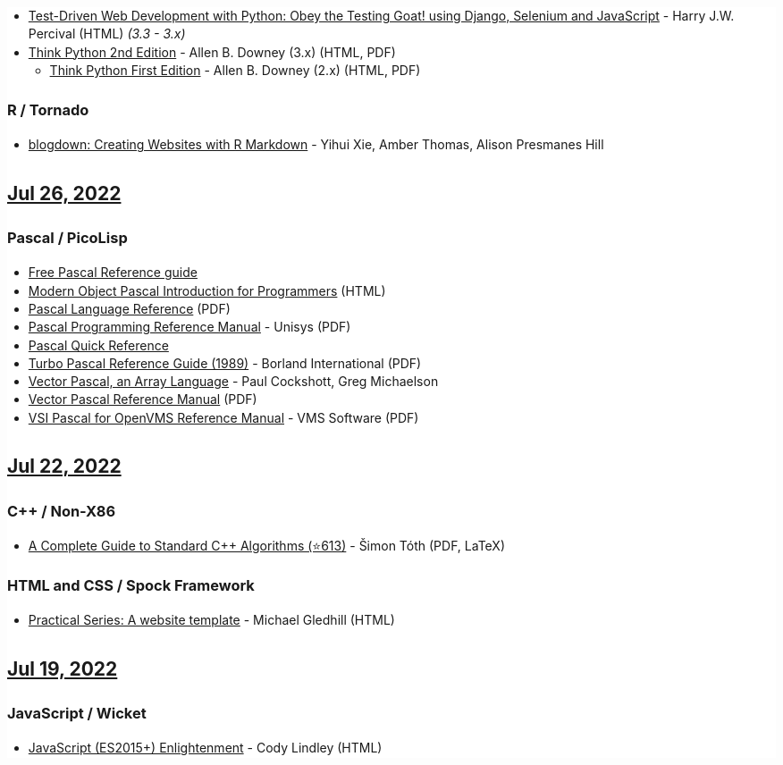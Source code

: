 *   [Test-Driven Web Development with Python: Obey the Testing Goat! using Django, Selenium and JavaScript](http://www.obeythetestinggoat.com/pages/book.html) - Harry J.W. Percival (HTML) *(3.3 - 3.x)*
*   [Think Python 2nd Edition](https://greenteapress.com/wp/think-python-2e/) - Allen B. Downey (3.x) (HTML, PDF)
    *   [Think Python First Edition](https://greenteapress.com/wp/think-python/) - Allen B. Downey (2.x) (HTML, PDF)

### R / Tornado

*   [blogdown: Creating Websites with R Markdown](https://bookdown.org/yihui/blogdown/) - Yihui Xie, Amber Thomas, Alison Presmanes Hill

## [Jul 26, 2022](/content/2022/07/26/README.md)

### Pascal / PicoLisp

*   [Free Pascal Reference guide](https://www.freepascal.org/docs-html/ref/ref.html)
*   [Modern Object Pascal Introduction for Programmers](https://castle-engine.io/modern_pascal_introduction.html) (HTML)
*   [Pascal Language Reference](https://docs.oracle.com/cd/E19957-01/802-5762/802-5762.pdf) (PDF)
*   [Pascal Programming Reference Manual](https://public.support.unisys.com/aseries/docs/clearpath-mcp-17.0/pdf/86000080-103.pdf) - Unisys (PDF)
*   [Pascal Quick Reference](https://ksvi.mff.cuni.cz/~dingle/2017/pascal_reference.html)
*   [Turbo Pascal Reference Guide (1989)](http://bitsavers.org/pdf/borland/turbo_pascal/Turbo_Pascal_Version_5.0_Reference_Guide_1989.pdf) - Borland International (PDF)
*   [Vector Pascal, an Array Language](http://www.dcs.gla.ac.uk/~wpc/reports/compilers/compilerindex/vp-ver2.html) - Paul Cockshott, Greg Michaelson
*   [Vector Pascal Reference Manual](https://www.researchgate.net/publication/220177664_Vector_Pascal_reference_manual) (PDF)
*   [VSI Pascal for OpenVMS Reference Manual](https://vmssoftware.com/docs/VSI_PASCAL_REF.pdf) - VMS Software (PDF)

## [Jul 22, 2022](/content/2022/07/22/README.md)

### C++ / Non-X86

*   [A Complete Guide to Standard C++ Algorithms (⭐613)](https://github.com/HappyCerberus/book-cpp-algorithms) - Šimon Tóth (PDF, LaTeX)

### HTML and CSS / Spock Framework

*   [Practical Series: A website template](https://practicalseries.com/1001-webdevelopment/) - Michael Gledhill (HTML)

## [Jul 19, 2022](/content/2022/07/19/README.md)

### JavaScript / Wicket

*   [JavaScript (ES2015+) Enlightenment](https://frontendmasters.com/guides/javascript-enlightenment/) - Cody Lindley (HTML)

